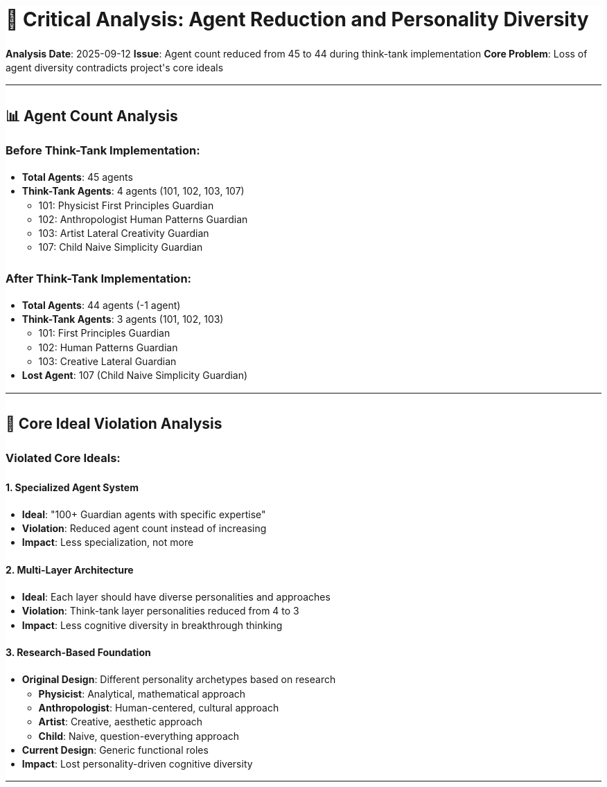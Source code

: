 # 🚨 Critical Analysis: Agent Reduction and Personality Diversity
**Analysis Date**: 2025-09-12
**Issue**: Agent count reduced from 45 to 44 during think-tank implementation
**Core Problem**: Loss of agent diversity contradicts project's core ideals

---

## 📊 **Agent Count Analysis**

### **Before Think-Tank Implementation**:
- **Total Agents**: 45 agents
- **Think-Tank Agents**: 4 agents (101, 102, 103, 107)
  - 101: Physicist First Principles Guardian
  - 102: Anthropologist Human Patterns Guardian
  - 103: Artist Lateral Creativity Guardian
  - 107: Child Naive Simplicity Guardian

### **After Think-Tank Implementation**:
- **Total Agents**: 44 agents (-1 agent)
- **Think-Tank Agents**: 3 agents (101, 102, 103)
  - 101: First Principles Guardian
  - 102: Human Patterns Guardian
  - 103: Creative Lateral Guardian
- **Lost Agent**: 107 (Child Naive Simplicity Guardian)

---

## 🎯 **Core Ideal Violation Analysis**

### **Violated Core Ideals**:

#### **1. Specialized Agent System**
- **Ideal**: "100+ Guardian agents with specific expertise"
- **Violation**: Reduced agent count instead of increasing
- **Impact**: Less specialization, not more

#### **2. Multi-Layer Architecture**
- **Ideal**: Each layer should have diverse personalities and approaches
- **Violation**: Think-tank layer personalities reduced from 4 to 3
- **Impact**: Less cognitive diversity in breakthrough thinking

#### **3. Research-Based Foundation**
- **Original Design**: Different personality archetypes based on research
  - **Physicist**: Analytical, mathematical approach
  - **Anthropologist**: Human-centered, cultural approach
  - **Artist**: Creative, aesthetic approach
  - **Child**: Naive, question-everything approach
- **Current Design**: Generic functional roles
- **Impact**: Lost personality-driven cognitive diversity

---